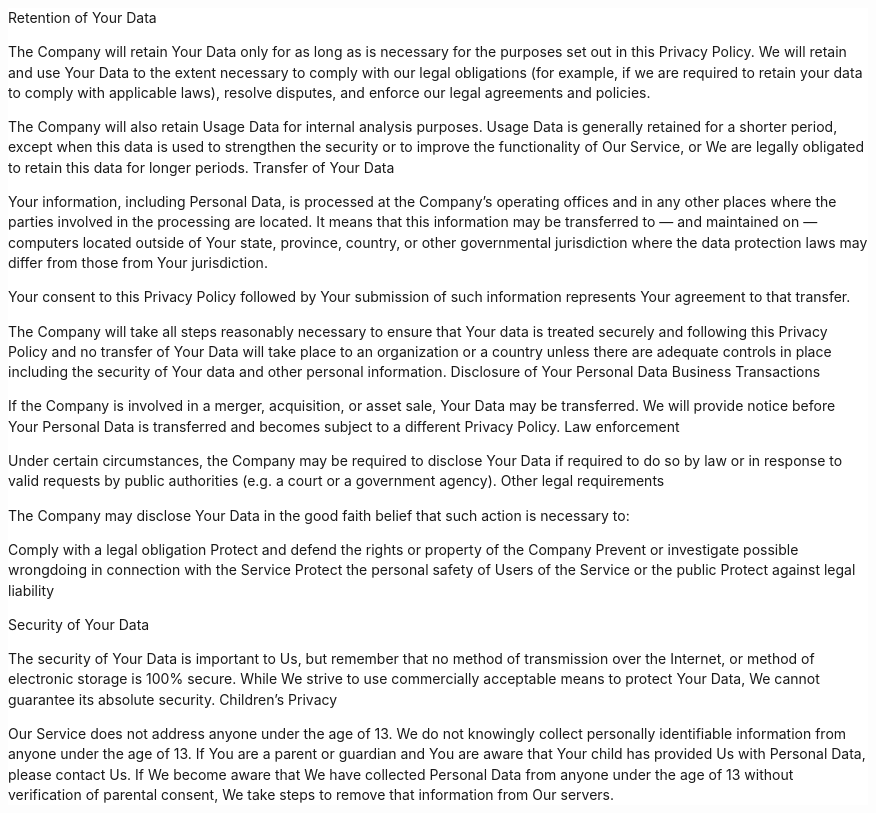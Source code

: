 Retention of Your Data

The Company will retain Your Data only for as long as is necessary for the
purposes set out in this Privacy Policy. We will retain and use Your Data to the
extent necessary to comply with our legal obligations (for example, if we are
required to retain your data to comply with applicable laws), resolve disputes,
and enforce our legal agreements and policies.

The Company will also retain Usage Data for internal analysis purposes. Usage
Data is generally retained for a shorter period, except when this data is used
to strengthen the security or to improve the functionality of Our Service, or We
are legally obligated to retain this data for longer periods. Transfer of Your
Data

Your information, including Personal Data, is processed at the Company’s
operating offices and in any other places where the parties involved in the
processing are located. It means that this information may be transferred to —
and maintained on — computers located outside of Your state, province, country,
or other governmental jurisdiction where the data protection laws may differ
from those from Your jurisdiction.

Your consent to this Privacy Policy followed by Your submission of such
information represents Your agreement to that transfer.

The Company will take all steps reasonably necessary to ensure that Your data is
treated securely and following this Privacy Policy and no transfer of Your Data
will take place to an organization or a country unless there are adequate
controls in place including the security of Your data and other personal
information. Disclosure of Your Personal Data Business Transactions

If the Company is involved in a merger, acquisition, or asset sale, Your Data
may be transferred. We will provide notice before Your Personal Data is
transferred and becomes subject to a different Privacy Policy. Law enforcement

Under certain circumstances, the Company may be required to disclose Your Data
if required to do so by law or in response to valid requests by public
authorities (e.g. a court or a government agency). Other legal requirements

The Company may disclose Your Data in the good faith belief that such action is
necessary to:

Comply with a legal obligation Protect and defend the rights or property of the
Company Prevent or investigate possible wrongdoing in connection with the
Service Protect the personal safety of Users of the Service or the public
Protect against legal liability

Security of Your Data

The security of Your Data is important to Us, but remember that no method of
transmission over the Internet, or method of electronic storage is 100% secure.
While We strive to use commercially acceptable means to protect Your Data, We
cannot guarantee its absolute security. Children’s Privacy

Our Service does not address anyone under the age of 13. We do not knowingly
collect personally identifiable information from anyone under the age of 13. If
You are a parent or guardian and You are aware that Your child has provided Us
with Personal Data, please contact Us. If We become aware that We have collected
Personal Data from anyone under the age of 13 without verification of parental
consent, We take steps to remove that information from Our servers.
